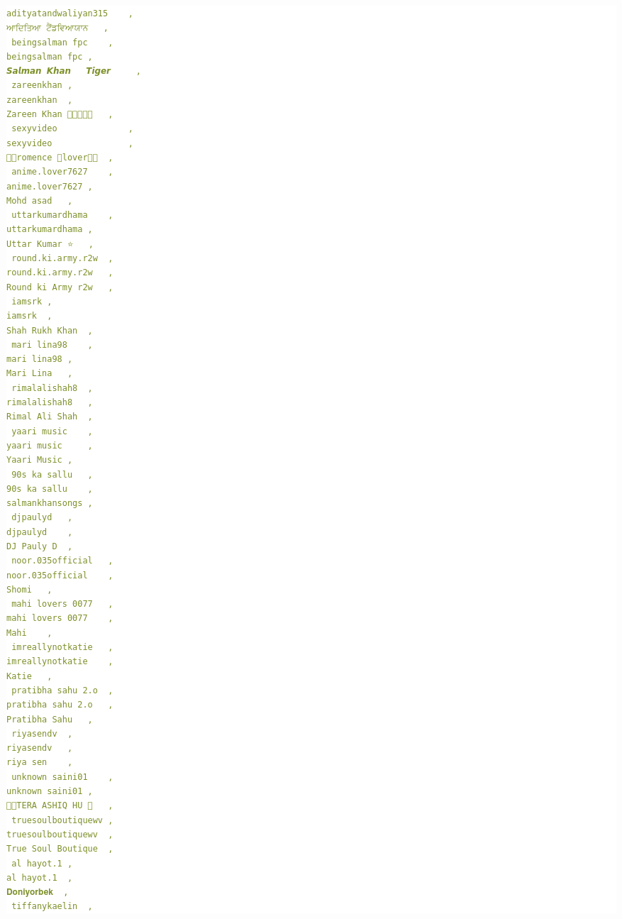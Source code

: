 ```yaml
adityatandwaliyan315	,
ਆਦਿਤਿਆ ਟੈਂਡਵਿਆਯਾਨ	,
 beingsalman fpc	,
beingsalman fpc	,
𝙎𝙖𝙡𝙢𝙖𝙣 𝙆𝙝𝙖𝙣   𝙏𝙞𝙜𝙚𝙧  	,
 zareenkhan	,
zareenkhan	,
Zareen Khan 🦄🌈✨👼🏻	,
 sexyvideo            	,
sexyvideo            	,
🕺🏻romence 👙lover💃🏻	,
 anime.lover7627	,
anime.lover7627	,
Mohd asad	,
 uttarkumardhama	,
uttarkumardhama	,
Uttar Kumar ⭐	,
 round.ki.army.r2w	,
round.ki.army.r2w	,
Round ki Army r2w	,
 iamsrk	,
iamsrk	,
Shah Rukh Khan	,
 mari lina98	,
mari lina98	,
Mari Lina	,
 rimalalishah8	,
rimalalishah8	,
Rimal Ali Shah	,
 yaari music 	,
yaari music 	,
Yaari Music	,
 90s ka sallu	,
90s ka sallu	,
salmankhansongs	,
 djpaulyd	,
djpaulyd	,
DJ Pauly D	,
 noor.035official	,
noor.035official	,
Shomi	,
 mahi lovers 0077	,
mahi lovers 0077	,
Mahi	,
 imreallynotkatie	,
imreallynotkatie	,
Katie	,
 pratibha sahu 2.o	,
pratibha sahu 2.o	,
Pratibha Sahu	,
 riyasendv	,
riyasendv	,
riya sen	,
 unknown saini01	,
unknown saini01	,
💙🫣TERA ASHIQ HU 💙	,
 truesoulboutiquewv	,
truesoulboutiquewv	,
True Soul Boutique	,
 al hayot.1	,
al hayot.1	,
𝐃𝐨𝐧𝐢𝐲𝐨𝐫𝐛𝐞𝐤	,
 tiffanykaelin	,
```